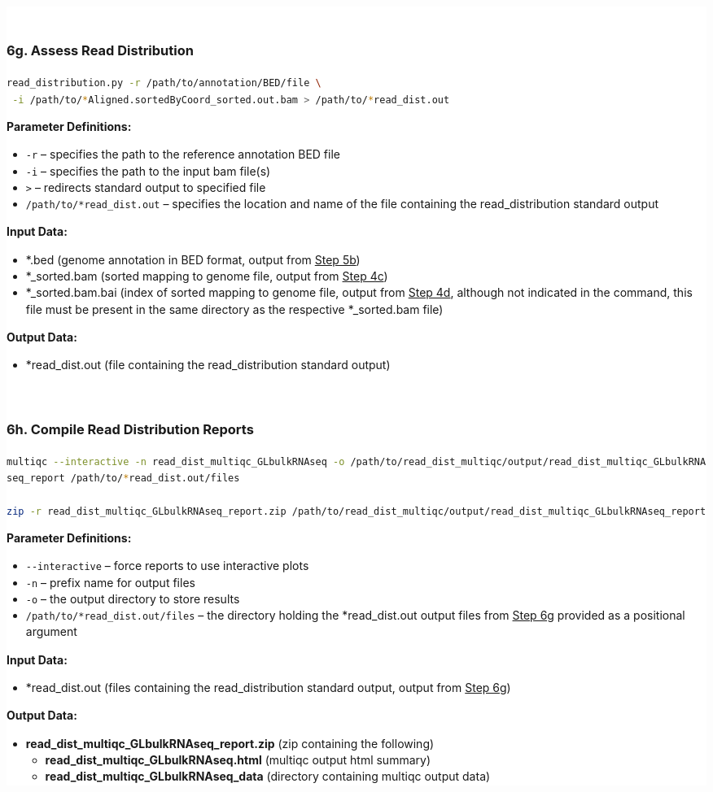 <br>

### 6g. Assess Read Distribution

```bash
read_distribution.py -r /path/to/annotation/BED/file \
 -i /path/to/*Aligned.sortedByCoord_sorted.out.bam > /path/to/*read_dist.out
```

**Parameter Definitions:**

- `-r` – specifies the path to the reference annotation BED file
- `-i` – specifies the path to the input bam file(s)
- `>` – redirects standard output to specified file
- `/path/to/*read_dist.out` – specifies the location and name of the file containing the read_distribution standard output

**Input Data:**

- *.bed (genome annotation in BED format, output from [Step 5b](#5b-convert-genepred-to-bed-file))
- *_sorted.bam (sorted mapping to genome file, output from [Step 4c](#4c-sort-aligned-reads))
- *_sorted.bam.bai (index of sorted mapping to genome file, output from [Step 4d](#4d-index-sorted-aligned-reads), although not indicated in the command, this file must be present in the same directory as the respective \*_sorted.bam file)

**Output Data:**

- *read_dist.out (file containing the read_distribution standard output)

<br>

### 6h. Compile Read Distribution Reports

```bash
multiqc --interactive -n read_dist_multiqc_GLbulkRNAseq -o /path/to/read_dist_multiqc/output/read_dist_multiqc_GLbulkRNAseq_report /path/to/*read_dist.out/files

zip -r read_dist_multiqc_GLbulkRNAseq_report.zip /path/to/read_dist_multiqc/output/read_dist_multiqc_GLbulkRNAseq_report
```

**Parameter Definitions:**

- `--interactive` – force reports to use interactive plots
- `-n` – prefix name for output files
- `-o` – the output directory to store results
- `/path/to/*read_dist.out/files` – the directory holding the *read_dist.out output files from [Step 6g](#6g-assess-read-distribution) provided as a positional argument

**Input Data:**

- *read_dist.out (files containing the read_distribution standard output, output from [Step 6g](#6g-assess-read-distribution))

**Output Data:**

- **read_dist_multiqc_GLbulkRNAseq_report.zip** (zip containing the following)
  - **read_dist_multiqc_GLbulkRNAseq.html** (multiqc output html summary)
  - **read_dist_multiqc_GLbulkRNAseq_data** (directory containing multiqc output data)
